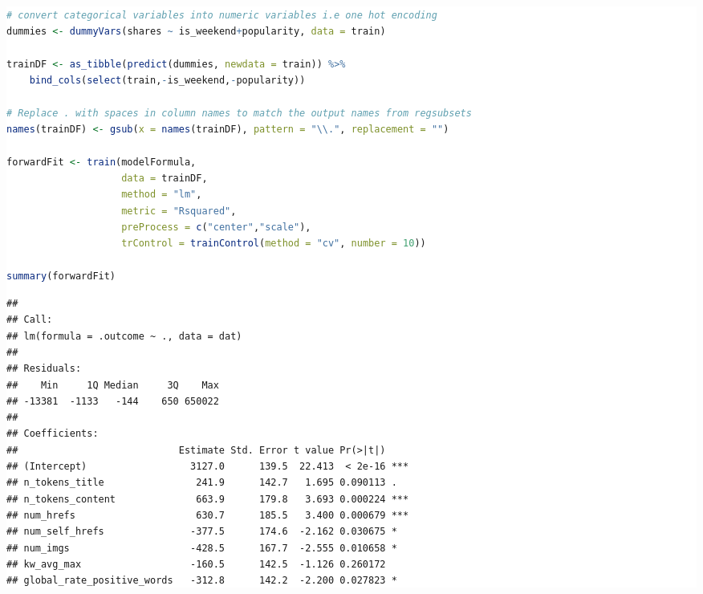 ``` r
# convert categorical variables into numeric variables i.e one hot encoding
dummies <- dummyVars(shares ~ is_weekend+popularity, data = train)

trainDF <- as_tibble(predict(dummies, newdata = train)) %>%
    bind_cols(select(train,-is_weekend,-popularity))

# Replace . with spaces in column names to match the output names from regsubsets
names(trainDF) <- gsub(x = names(trainDF), pattern = "\\.", replacement = "") 

forwardFit <- train(modelFormula,
                    data = trainDF,
                    method = "lm",
                    metric = "Rsquared",
                    preProcess = c("center","scale"),
                    trControl = trainControl(method = "cv", number = 10))

summary(forwardFit)
```

    ## 
    ## Call:
    ## lm(formula = .outcome ~ ., data = dat)
    ## 
    ## Residuals:
    ##    Min     1Q Median     3Q    Max 
    ## -13381  -1133   -144    650 650022 
    ## 
    ## Coefficients:
    ##                            Estimate Std. Error t value Pr(>|t|)    
    ## (Intercept)                  3127.0      139.5  22.413  < 2e-16 ***
    ## n_tokens_title                241.9      142.7   1.695 0.090113 .  
    ## n_tokens_content              663.9      179.8   3.693 0.000224 ***
    ## num_hrefs                     630.7      185.5   3.400 0.000679 ***
    ## num_self_hrefs               -377.5      174.6  -2.162 0.030675 *  
    ## num_imgs                     -428.5      167.7  -2.555 0.010658 *  
    ## kw_avg_max                   -160.5      142.5  -1.126 0.260172    
    ## global_rate_positive_words   -312.8      142.2  -2.200 0.027823 *  